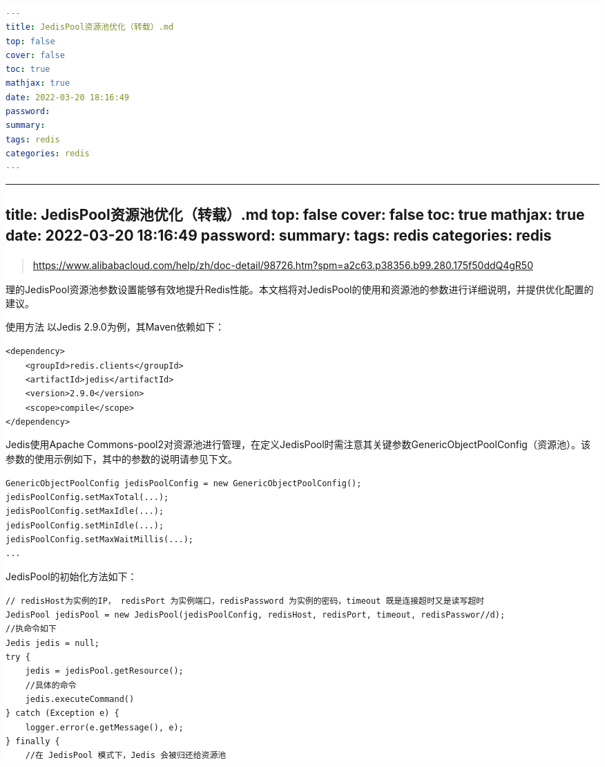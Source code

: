 ```yaml
---
title: JedisPool资源池优化（转载）.md
top: false
cover: false
toc: true
mathjax: true
date: 2022-03-20 18:16:49
password:
summary:
tags: redis
categories: redis
---
```

---
title: JedisPool资源池优化（转载）.md
top: false
cover: false
toc: true
mathjax: true
date: 2022-03-20 18:16:49
password:
summary:
tags: redis
categories: redis
---
>https://www.alibabacloud.com/help/zh/doc-detail/98726.htm?spm=a2c63.p38356.b99.280.175f50ddQ4gR50

理的JedisPool资源池参数设置能够有效地提升Redis性能。本文档将对JedisPool的使用和资源池的参数进行详细说明，并提供优化配置的建议。

使用方法
以Jedis 2.9.0为例，其Maven依赖如下：
~~~
<dependency>
    <groupId>redis.clients</groupId>
    <artifactId>jedis</artifactId>
    <version>2.9.0</version>
    <scope>compile</scope>
</dependency>
~~~
Jedis使用Apache Commons-pool2对资源池进行管理，在定义JedisPool时需注意其关键参数GenericObjectPoolConfig（资源池）。该参数的使用示例如下，其中的参数的说明请参见下文。
~~~
GenericObjectPoolConfig jedisPoolConfig = new GenericObjectPoolConfig();
jedisPoolConfig.setMaxTotal(...);
jedisPoolConfig.setMaxIdle(...);
jedisPoolConfig.setMinIdle(...);
jedisPoolConfig.setMaxWaitMillis(...);
...
~~~
JedisPool的初始化方法如下：
~~~
// redisHost为实例的IP， redisPort 为实例端口，redisPassword 为实例的密码，timeout 既是连接超时又是读写超时
JedisPool jedisPool = new JedisPool(jedisPoolConfig, redisHost, redisPort, timeout, redisPasswor//d);
//执命令如下
Jedis jedis = null;
try {
    jedis = jedisPool.getResource();
    //具体的命令
    jedis.executeCommand()
} catch (Exception e) {
    logger.error(e.getMessage(), e);
} finally {
    //在 JedisPool 模式下，Jedis 会被归还给资源池
~~~